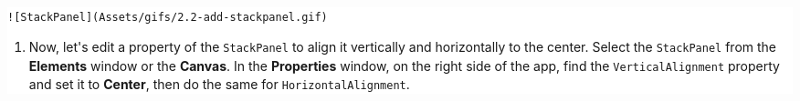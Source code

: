     ![StackPanel](Assets/gifs/2.2-add-stackpanel.gif)

1. Now, let's edit a property of the `StackPanel` to align it vertically and horizontally to the center. Select the `StackPanel` from the **Elements** window or the **Canvas**. In the **Properties** window, on the right side of the app, find the `VerticalAlignment` property and set it to **Center**, then do the same for `HorizontalAlignment`.
